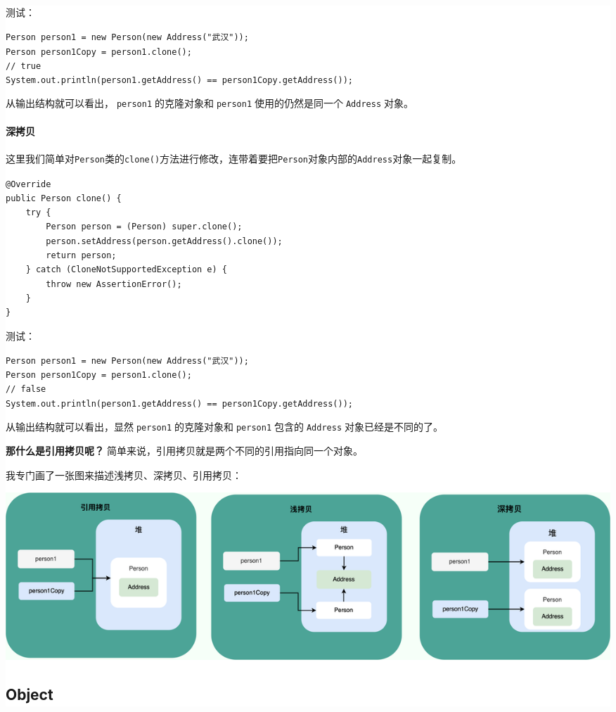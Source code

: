 测试：
```text
Person person1 = new Person(new Address("武汉"));
Person person1Copy = person1.clone();
// true
System.out.println(person1.getAddress() == person1Copy.getAddress());
```

从输出结构就可以看出， `person1` 的克隆对象和 `person1` 使用的仍然是同一个 `Address` 对象。

#### 深拷贝

这里我们简单对`Person`类的`clone()`方法进行修改，连带着要把`Person`对象内部的`Address`对象一起复制。

```text
@Override
public Person clone() {
    try {
        Person person = (Person) super.clone();
        person.setAddress(person.getAddress().clone());
        return person;
    } catch (CloneNotSupportedException e) {
        throw new AssertionError();
    }
}
```

测试：
```text
Person person1 = new Person(new Address("武汉"));
Person person1Copy = person1.clone();
// false
System.out.println(person1.getAddress() == person1Copy.getAddress());
```

从输出结构就可以看出，显然 `person1` 的克隆对象和 `person1` 包含的 `Address` 对象已经是不同的了。

**那什么是引用拷贝呢？** 简单来说，引用拷贝就是两个不同的引用指向同一个对象。

我专门画了一张图来描述浅拷贝、深拷贝、引用拷贝：

![shallow&deep-copy.png](img/02/shallow&deep-copy.png)

## Object
